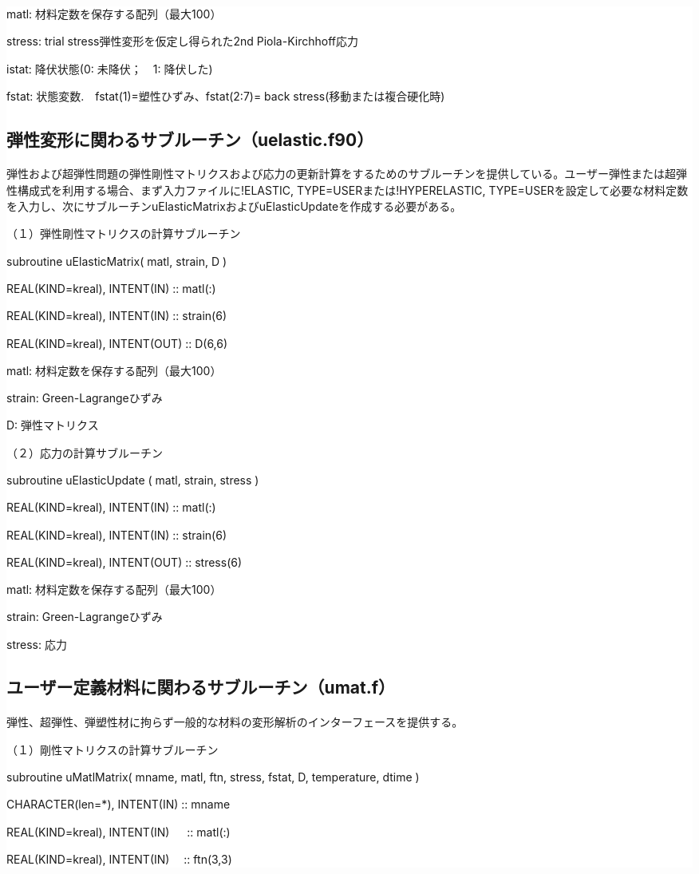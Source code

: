 matl: 材料定数を保存する配列（最大100）

stress: trial stress弾性変形を仮定し得られた2nd Piola-Kirchhoff応力

istat: 降伏状態(0: 未降伏；　1: 降伏した)

fstat: 状態変数.　fstat(1)=塑性ひずみ、fstat(2:7)= back
stress(移動または複合硬化時)

## 弾性変形に関わるサブルーチン（uelastic.f90）

弾性および超弾性問題の弾性剛性マトリクスおよび応力の更新計算をするためのサブルーチンを提供している。ユーザー弾性または超弾性構成式を利用する場合、まず入力ファイルに!ELASTIC,
TYPE=USERまたは!HYPERELASTIC,
TYPE=USERを設定して必要な材料定数を入力し、次にサブルーチンuElasticMatrixおよびuElasticUpdateを作成する必要がある。

（１）弾性剛性マトリクスの計算サブルーチン

subroutine uElasticMatrix( matl, strain, D )

REAL(KIND=kreal), INTENT(IN) :: matl(:)

REAL(KIND=kreal), INTENT(IN) :: strain(6)

REAL(KIND=kreal), INTENT(OUT) :: D(6,6)

matl: 材料定数を保存する配列（最大100）

strain: Green-Lagrangeひずみ

D: 弾性マトリクス

（２）応力の計算サブルーチン

subroutine uElasticUpdate ( matl, strain, stress )

REAL(KIND=kreal), INTENT(IN) :: matl(:)

REAL(KIND=kreal), INTENT(IN) :: strain(6)

REAL(KIND=kreal), INTENT(OUT) :: stress(6)

matl: 材料定数を保存する配列（最大100）

strain: Green-Lagrangeひずみ

stress: 応力

## ユーザー定義材料に関わるサブルーチン（umat.f）

弾性、超弾性、弾塑性材に拘らず一般的な材料の変形解析のインターフェースを提供する。

（１）剛性マトリクスの計算サブルーチン

subroutine uMatlMatrix( mname, matl, ftn, stress, fstat, D, temperature,
dtime )

CHARACTER(len=\*), INTENT(IN) :: mname

REAL(KIND=kreal), INTENT(IN) 　 :: matl(:)

REAL(KIND=kreal), INTENT(IN) 　:: ftn(3,3)
